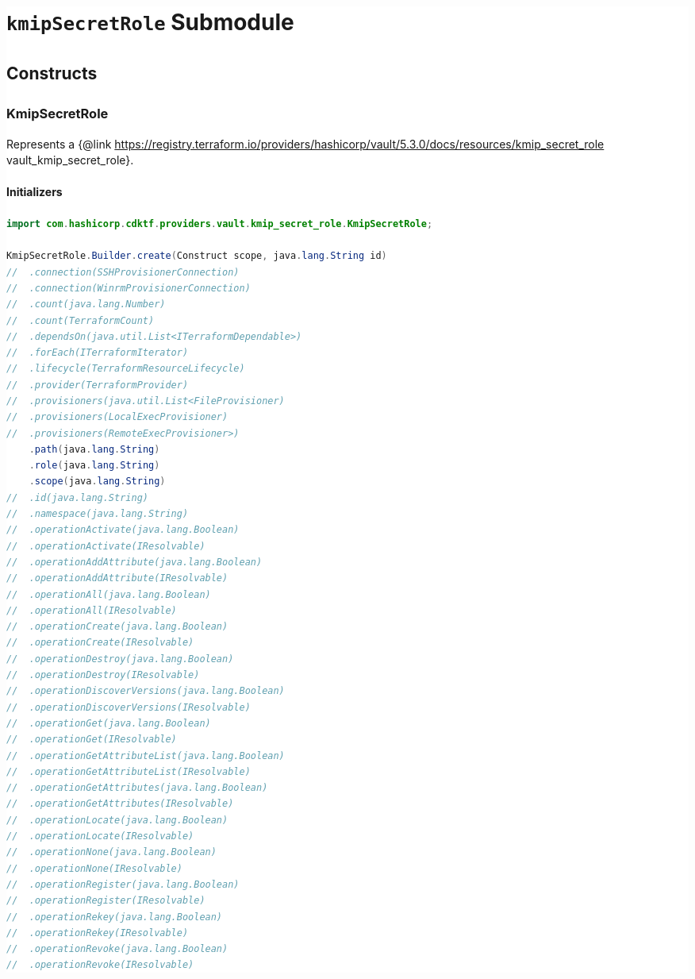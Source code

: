 # `kmipSecretRole` Submodule <a name="`kmipSecretRole` Submodule" id="@cdktf/provider-vault.kmipSecretRole"></a>

## Constructs <a name="Constructs" id="Constructs"></a>

### KmipSecretRole <a name="KmipSecretRole" id="@cdktf/provider-vault.kmipSecretRole.KmipSecretRole"></a>

Represents a {@link https://registry.terraform.io/providers/hashicorp/vault/5.3.0/docs/resources/kmip_secret_role vault_kmip_secret_role}.

#### Initializers <a name="Initializers" id="@cdktf/provider-vault.kmipSecretRole.KmipSecretRole.Initializer"></a>

```java
import com.hashicorp.cdktf.providers.vault.kmip_secret_role.KmipSecretRole;

KmipSecretRole.Builder.create(Construct scope, java.lang.String id)
//  .connection(SSHProvisionerConnection)
//  .connection(WinrmProvisionerConnection)
//  .count(java.lang.Number)
//  .count(TerraformCount)
//  .dependsOn(java.util.List<ITerraformDependable>)
//  .forEach(ITerraformIterator)
//  .lifecycle(TerraformResourceLifecycle)
//  .provider(TerraformProvider)
//  .provisioners(java.util.List<FileProvisioner)
//  .provisioners(LocalExecProvisioner)
//  .provisioners(RemoteExecProvisioner>)
    .path(java.lang.String)
    .role(java.lang.String)
    .scope(java.lang.String)
//  .id(java.lang.String)
//  .namespace(java.lang.String)
//  .operationActivate(java.lang.Boolean)
//  .operationActivate(IResolvable)
//  .operationAddAttribute(java.lang.Boolean)
//  .operationAddAttribute(IResolvable)
//  .operationAll(java.lang.Boolean)
//  .operationAll(IResolvable)
//  .operationCreate(java.lang.Boolean)
//  .operationCreate(IResolvable)
//  .operationDestroy(java.lang.Boolean)
//  .operationDestroy(IResolvable)
//  .operationDiscoverVersions(java.lang.Boolean)
//  .operationDiscoverVersions(IResolvable)
//  .operationGet(java.lang.Boolean)
//  .operationGet(IResolvable)
//  .operationGetAttributeList(java.lang.Boolean)
//  .operationGetAttributeList(IResolvable)
//  .operationGetAttributes(java.lang.Boolean)
//  .operationGetAttributes(IResolvable)
//  .operationLocate(java.lang.Boolean)
//  .operationLocate(IResolvable)
//  .operationNone(java.lang.Boolean)
//  .operationNone(IResolvable)
//  .operationRegister(java.lang.Boolean)
//  .operationRegister(IResolvable)
//  .operationRekey(java.lang.Boolean)
//  .operationRekey(IResolvable)
//  .operationRevoke(java.lang.Boolean)
//  .operationRevoke(IResolvable)
```